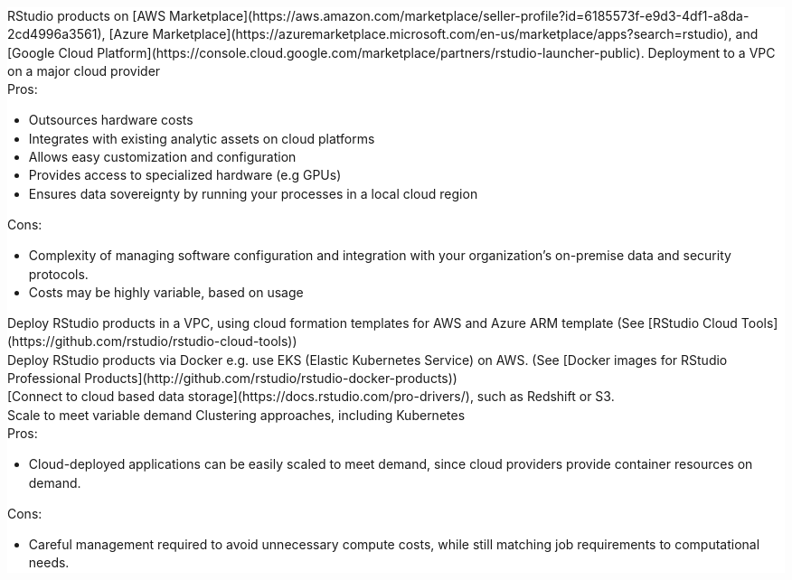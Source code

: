 <td>RStudio products on [AWS Marketplace](https://aws.amazon.com/marketplace/seller-profile?id=6185573f-e9d3-4df1-a8da-2cd4996a3561), [Azure Marketplace](https://azuremarketplace.microsoft.com/en-us/marketplace/apps?search=rstudio), and [Google Cloud Platform](https://console.cloud.google.com/marketplace/partners/rstudio-launcher-public).</td>

</tr>

<tr>

<td>Deployment to a VPC on a major cloud provider</td>

<td>

<div class="procon">Pros:</div>

*   Outsources hardware costs
*   Integrates with existing analytic assets on cloud platforms
*   Allows easy customization and configuration
*   Provides access to specialized hardware (e.g GPUs)
*   Ensures data sovereignty by running your processes in a local cloud region

<div class="procon">Cons:</div>

*   Complexity of managing software configuration and integration with your organization’s on-premise data and security protocols.
*   Costs may be highly variable, based on usage

</td>

<td>

<div class="action">Deploy RStudio products in a VPC, using cloud formation templates for AWS and Azure ARM template (See [RStudio Cloud Tools](https://github.com/rstudio/rstudio-cloud-tools))</div>

<div class="action">Deploy RStudio products via Docker e.g. use EKS (Elastic Kubernetes Service) on AWS. (See [Docker images for RStudio Professional Products](http://github.com/rstudio/rstudio-docker-products))</div>

<div class="action">[Connect to cloud based data storage](https://docs.rstudio.com/pro-drivers/), such as Redshift or S3.</div>

</td>

</tr>

<tr>

<td>Scale to meet variable demand</td>

<td>Clustering approaches, including Kubernetes</td>

<td>

<div class="procon">Pros:</div>

*   Cloud-deployed applications can be easily scaled to meet demand, since cloud providers provide container resources on demand.

<div class="procon">Cons:</div>

*   Careful management required to avoid unnecessary compute costs, while still matching job requirements to computational needs.
